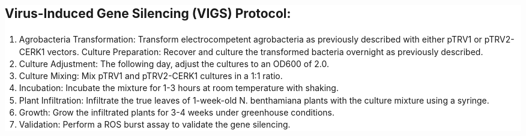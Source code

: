 


## Virus-Induced Gene Silencing (VIGS) Protocol: 

1. Agrobacteria Transformation: Transform electrocompetent agrobacteria as previously described with either pTRV1 or pTRV2-CERK1 vectors. Culture Preparation: Recover and culture the transformed bacteria overnight as previously described. 
2. Culture Adjustment: The following day, adjust the cultures to an OD600 of 2.0. 
3. Culture Mixing: Mix pTRV1 and pTRV2-CERK1 cultures in a 1:1 ratio. 
4. Incubation: Incubate the mixture for 1-3 hours at room temperature with shaking. 
5. Plant Infiltration: Infiltrate the true leaves of 1-week-old N. benthamiana plants with the culture mixture using a syringe. 
6. Growth: Grow the infiltrated plants for 3-4 weeks under greenhouse conditions. 
7. Validation: Perform a ROS burst assay to validate the gene silencing.

